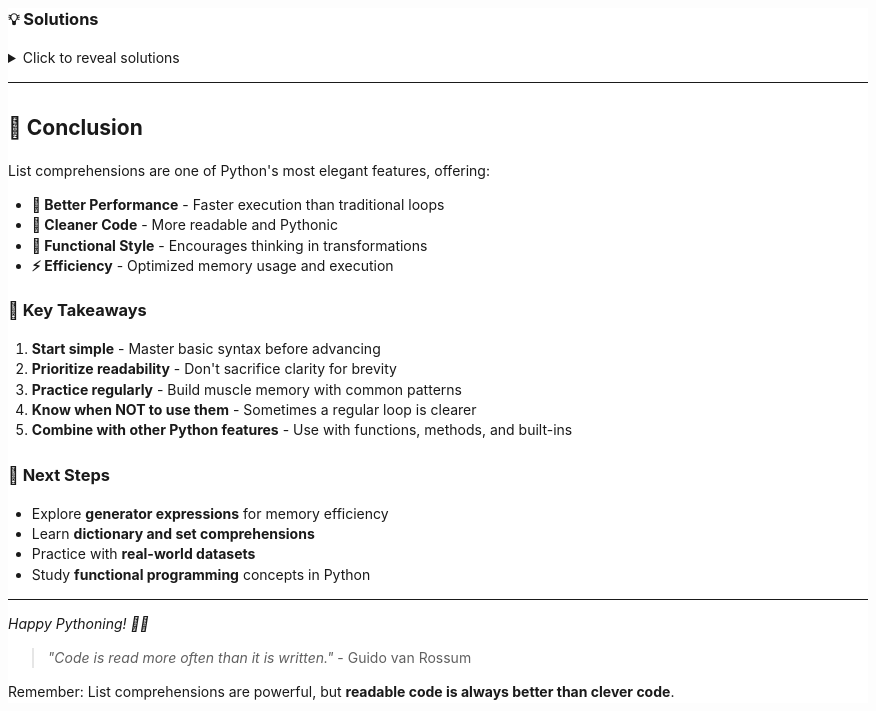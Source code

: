 ### 💡 **Solutions**

<details><summary>Click to reveal solutions</summary></details>

---

## 🎉 Conclusion

List comprehensions are one of Python's most elegant features, offering:

- **🚀 Better Performance** - Faster execution than traditional loops
- **📝 Cleaner Code** - More readable and Pythonic
- **🧠 Functional Style** - Encourages thinking in transformations
- **⚡ Efficiency** - Optimized memory usage and execution

### 🎯 **Key Takeaways**

1. **Start simple** - Master basic syntax before advancing
2. **Prioritize readability** - Don't sacrifice clarity for brevity  
3. **Practice regularly** - Build muscle memory with common patterns
4. **Know when NOT to use them** - Sometimes a regular loop is clearer
5. **Combine with other Python features** - Use with functions, methods, and built-ins

### 🚀 **Next Steps**

- Explore **generator expressions** for memory efficiency
- Learn **dictionary and set comprehensions**
- Practice with **real-world datasets**
- Study **functional programming** concepts in Python

---

*Happy Pythoning! 🐍✨*

> *"Code is read more often than it is written."* - Guido van Rossum

Remember: List comprehensions are powerful, but **readable code is always better than clever code**.